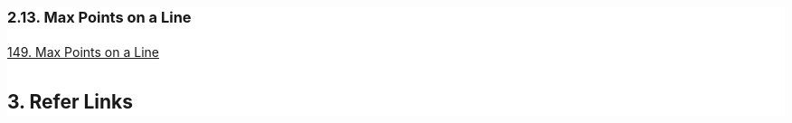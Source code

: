 ### 2.13. Max Points on a Line

[149. Max Points on a Line](https://leetcode.com/problems/max-points-on-a-line/description/)

## 3. Refer Links